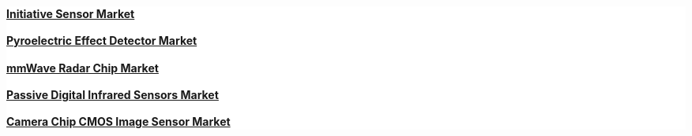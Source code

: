 <p><strong><p><a href="https://github.com/reahmmunises/Market-Research-Report-List-1/blob/main/initiative-sensor-market.md?utm_campaign=107&utm_medium=6&utm_source=Github&utm_content=ia&utm_term=07042025&utm_id=motion-control-sensors">Initiative Sensor Market</a></p><p><a href="https://github.com/jugutstam/Market-Research-Report-List-1/blob/main/pyroelectric-effect-detector-market.md?utm_campaign=107&utm_medium=6&utm_source=Github&utm_content=ia&utm_term=07042025&utm_id=motion-control-sensors">Pyroelectric Effect Detector Market</a></p><p><a href="https://github.com/zakkistuey/Market-Research-Report-List-1/blob/main/mmwave-radar-chip-market.md?utm_campaign=107&utm_medium=6&utm_source=Github&utm_content=ia&utm_term=07042025&utm_id=motion-control-sensors">mmWave Radar Chip Market</a></p><p><a href="https://github.com/moratronak3q/Market-Research-Report-List-1/blob/main/passive-digital-infrared-sensors-market.md?utm_campaign=107&utm_medium=6&utm_source=Github&utm_content=ia&utm_term=07042025&utm_id=motion-control-sensors">Passive Digital Infrared Sensors Market</a></p><p><a href="https://github.com/pilukypalis/Market-Research-Report-List-1/blob/main/camera-chip-cmos-image-sensor-market.md?utm_campaign=107&utm_medium=6&utm_source=Github&utm_content=ia&utm_term=07042025&utm_id=motion-control-sensors">Camera Chip CMOS Image Sensor Market</a></p></strong></p>